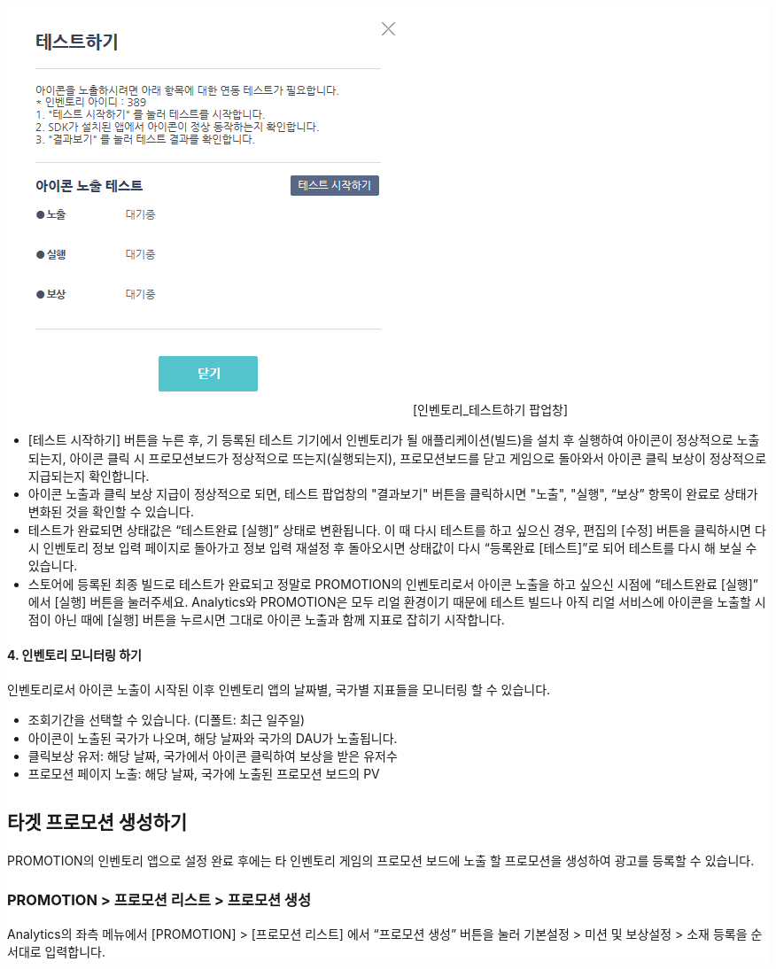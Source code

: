 ![인벤토리_테스트하기 팝업창](https://raw.githubusercontent.com/ToastAnalytics/ToastAnalytics_EN/master/Documents/Developer/images/inventory_test.png)
[인벤토리_테스트하기 팝업창]


* [테스트 시작하기] 버튼을 누른 후, 기 등록된 테스트 기기에서 인벤토리가 될 애플리케이션(빌드)을 설치 후 실행하여 아이콘이 정상적으로 노출되는지, 아이콘 클릭 시 프로모션보드가 정상적으로 뜨는지(실행되는지), 프로모션보드를 닫고 게임으로 돌아와서 아이콘 클릭 보상이 정상적으로 지급되는지 확인합니다. 
* 아이콘 노출과 클릭 보상 지급이 정상적으로 되면, 테스트 팝업창의 "결과보기" 버튼을 클릭하시면 "노출", "실행", “보상” 항목이 완료로 상태가 변화된 것을 확인할 수 있습니다. 
* 테스트가 완료되면 상태값은 “테스트완료 [실행]” 상태로 변환됩니다. 이 때 다시 테스트를 하고 싶으신 경우, 편집의 [수정] 버튼을 클릭하시면 다시 인벤토리 정보 입력 페이지로 돌아가고 정보 입력 재설정 후 돌아오시면 상태값이 다시 “등록완료 [테스트]”로 되어 테스트를 다시 해 보실 수 있습니다. 
* 스토어에 등록된 최종 빌드로 테스트가 완료되고 정말로 PROMOTION의 인벤토리로서 아이콘 노출을 하고 싶으신 시점에 “테스트완료 [실행]” 에서 [실행] 버튼을 눌러주세요. Analytics와 PROMOTION은 모두 리얼 환경이기 때문에 테스트 빌드나 아직 리얼 서비스에 아이콘을 노출할 시점이 아닌 때에 [실행] 버튼을 누르시면 그대로 아이콘 노출과 함께 지표로 잡히기 시작합니다.

#### 4. 인벤토리 모니터링 하기

인벤토리로서 아이콘 노출이 시작된 이후 인벤토리 앱의 날짜별, 국가별 지표들을 모니터링 할 수 있습니다. 
* 조회기간을 선택할 수 있습니다. (디폴트: 최근 일주일) 
* 아이콘이 노출된 국가가 나오며, 해당 날짜와 국가의 DAU가 노출됩니다. 
* 클릭보상 유저: 해당 날짜, 국가에서 아이콘 클릭하여 보상을 받은 유저수
* 프로모션 페이지 노출: 해당 날짜, 국가에 노출된 프로모션 보드의 PV

## 타겟 프로모션 생성하기

PROMOTION의 인벤토리 앱으로 설정 완료 후에는 타 인벤토리 게임의 프로모션 보드에 노출 할 프로모션을 생성하여 광고를 등록할 수 있습니다.

### PROMOTION > 프로모션 리스트 > 프로모션 생성

Analytics의 좌측 메뉴에서 [PROMOTION] > [프로모션 리스트] 에서 “프로모션 생성” 버튼을 눌러 기본설정 > 미션 및 보상설정 > 소재 등록을 순서대로 입력합니다.
